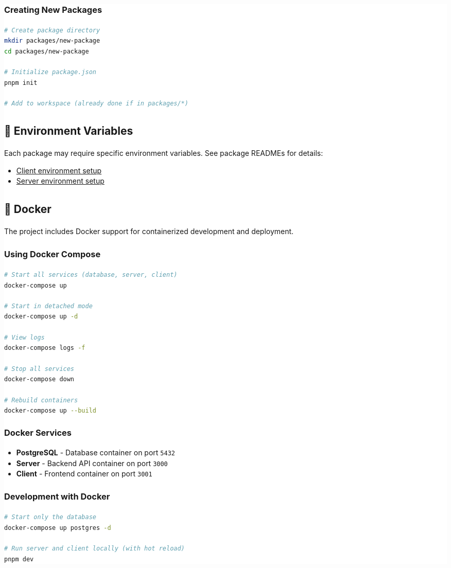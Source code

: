 ### Creating New Packages

```bash
# Create package directory
mkdir packages/new-package
cd packages/new-package

# Initialize package.json
pnpm init

# Add to workspace (already done if in packages/*)
```

## 🔐 Environment Variables

Each package may require specific environment variables. See package READMEs for details:

- [Client environment setup](./packages/client/README.md)
- [Server environment setup](./packages/server/README.md)

## 🐳 Docker

The project includes Docker support for containerized development and deployment.

### Using Docker Compose

```bash
# Start all services (database, server, client)
docker-compose up

# Start in detached mode
docker-compose up -d

# View logs
docker-compose logs -f

# Stop all services
docker-compose down

# Rebuild containers
docker-compose up --build
```

### Docker Services

- **PostgreSQL** - Database container on port `5432`
- **Server** - Backend API container on port `3000`
- **Client** - Frontend container on port `3001`

### Development with Docker

```bash
# Start only the database
docker-compose up postgres -d

# Run server and client locally (with hot reload)
pnpm dev
```
